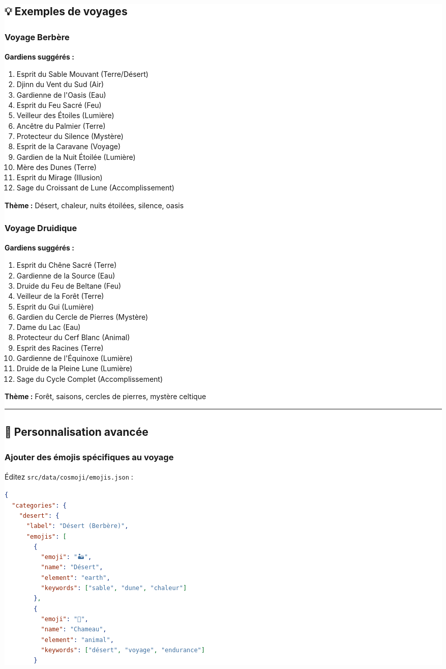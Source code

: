 
## 💡 Exemples de voyages

### Voyage Berbère

**Gardiens suggérés :**
1. Esprit du Sable Mouvant (Terre/Désert)
2. Djinn du Vent du Sud (Air)
3. Gardienne de l'Oasis (Eau)
4. Esprit du Feu Sacré (Feu)
5. Veilleur des Étoiles (Lumière)
6. Ancêtre du Palmier (Terre)
7. Protecteur du Silence (Mystère)
8. Esprit de la Caravane (Voyage)
9. Gardien de la Nuit Étoilée (Lumière)
10. Mère des Dunes (Terre)
11. Esprit du Mirage (Illusion)
12. Sage du Croissant de Lune (Accomplissement)

**Thème :** Désert, chaleur, nuits étoilées, silence, oasis

### Voyage Druidique

**Gardiens suggérés :**
1. Esprit du Chêne Sacré (Terre)
2. Gardienne de la Source (Eau)
3. Druide du Feu de Beltane (Feu)
4. Veilleur de la Forêt (Terre)
5. Esprit du Gui (Lumière)
6. Gardien du Cercle de Pierres (Mystère)
7. Dame du Lac (Eau)
8. Protecteur du Cerf Blanc (Animal)
9. Esprit des Racines (Terre)
10. Gardienne de l'Équinoxe (Lumière)
11. Druide de la Pleine Lune (Lumière)
12. Sage du Cycle Complet (Accomplissement)

**Thème :** Forêt, saisons, cercles de pierres, mystère celtique

---

## 🔧 Personnalisation avancée

### Ajouter des émojis spécifiques au voyage

Éditez `src/data/cosmoji/emojis.json` :

```json
{
  "categories": {
    "desert": {
      "label": "Désert (Berbère)",
      "emojis": [
        {
          "emoji": "🏜️",
          "name": "Désert",
          "element": "earth",
          "keywords": ["sable", "dune", "chaleur"]
        },
        {
          "emoji": "🐪",
          "name": "Chameau",
          "element": "animal",
          "keywords": ["désert", "voyage", "endurance"]
        }
```